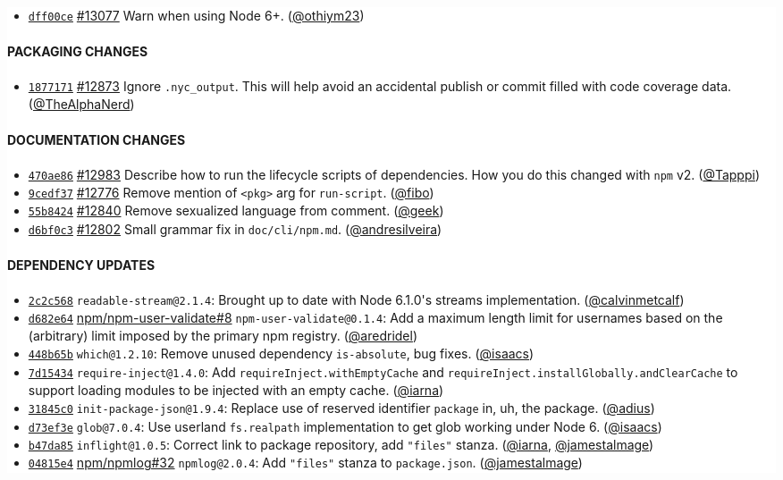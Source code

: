 * [`dff00ce`](https://github.com/npm/npm/commit/dff00cedd56b9c04370f840299a7e657a7a835c6)
  [#13077](https://github.com/npm/npm/pull/13077)
  Warn when using Node 6+.
  ([@othiym23](https://github.com/othiym23))

#### PACKAGING CHANGES

* [`1877171`](https://github.com/npm/npm/commit/1877171648e20595a82de34073b643f7e01a339f)
  [#12873](https://github.com/npm/npm/issues/12873)
  Ignore `.nyc_output`. This will help avoid an accidental publish or commit filled with
  code coverage data.
  ([@TheAlphaNerd](https://github.com/TheAlphaNerd))

#### DOCUMENTATION CHANGES

* [`470ae86`](https://github.com/npm/npm/commit/470ae86e052ae2f29ebec15b7547230b6240042e)
  [#12983](https://github.com/npm/npm/pull/12983)
  Describe how to run the lifecycle scripts of dependencies. How you do
  this changed with `npm` v2.
  ([@Tapppi](https://github.com/Tapppi))
* [`9cedf37`](https://github.com/npm/npm/commit/9cedf37e5a3e26d0ffd6351af8cac974e3e011c2)
  [#12776](https://github.com/npm/npm/pull/12776)
  Remove mention of `<pkg>` arg for `run-script`.
  ([@fibo](https://github.com/fibo))
* [`55b8424`](https://github.com/npm/npm/commit/55b8424d7229f2021cac55f0b03de72403e7c0ff)
  [#12840](https://github.com/npm/npm/pull/12840)
  Remove sexualized language from comment.
  ([@geek](https://github.com/geek))
* [`d6bf0c3`](https://github.com/npm/npm/commit/d6bf0c393788a6398bf80b41c57956f2dbcf3b39)
  [#12802](https://github.com/npm/npm/pull/12802)
  Small grammar fix in `doc/cli/npm.md`.
  ([@andresilveira](https://github.com/andresilveira))

#### DEPENDENCY UPDATES

* [`2c2c568`](https://github.com/npm/npm/commit/2c2c56857ff801d5fe1b6d3157870cd16e65891b)
  `readable-stream@2.1.4`: Brought up to date with Node 6.1.0's streams implementation.
  ([@calvinmetcalf](https://github.com/calvinmetcalf))
* [`d682e64`](https://github.com/npm/npm/commit/d682e6445845b0a2584935d5e2942409c43f6916)
  [npm/npm-user-validate#8](https://github.com/npm/npm-user-validate/pull/8)
  `npm-user-validate@0.1.4`: Add a maximum length limit for usernames based on
  the (arbitrary) limit imposed by the primary npm registry.
  ([@aredridel](https://github.com/aredridel))
* [`448b65b`](https://github.com/npm/npm/commit/448b65b48cda3b782b714057fb4b8311cc1fa36a)
  `which@1.2.10`: Remove unused dependency `is-absolute`, bug fixes.
  ([@isaacs](https://github.com/isaacs))
* [`7d15434`](https://github.com/npm/npm/commit/7d15434f0b0af8e70b119835b21968217224664f)
  `require-inject@1.4.0`: Add `requireInject.withEmptyCache` and
  `requireInject.installGlobally.andClearCache` to support loading modules to be
  injected with an empty cache.
  ([@iarna](https://github.com/iarna))
* [`31845c0`](https://github.com/npm/npm/commit/31845c081bc6f3f8a2f3d83a3c792dccffbaa2a8)
  `init-package-json@1.9.4`:
  Replace use of reserved identifier `package` in, uh, the package.
  ([@adius](https://github.com/adius))
* [`d73ef3e`](https://github.com/npm/npm/commit/d73ef3e6b18d4905de668c5115bc6042905a02d9)
  `glob@7.0.4`: Use userland `fs.realpath` implementation to get glob working under Node 6.
  ([@isaacs](https://github.com/isaacs))
* [`b47da85`](https://github.com/npm/npm/commit/b47da85cf83b946f2c8d29ab612c92028f31f6b0)
  `inflight@1.0.5`: Correct link to package repository, add `"files"` stanza.
  ([@iarna](https://github.com/iarna), [@jamestalmage](https://github.com/jamestalmage))
* [`04815e4`](https://github.com/npm/npm/commit/04815e436035de785279fd000cdbc821cc1f3447)
  [npm/npmlog#32](https://github.com/npm/npmlog/pull/32)
  `npmlog@2.0.4`: Add `"files"` stanza to `package.json`.
  ([@jamestalmage](https://github.com/jamestalmage))